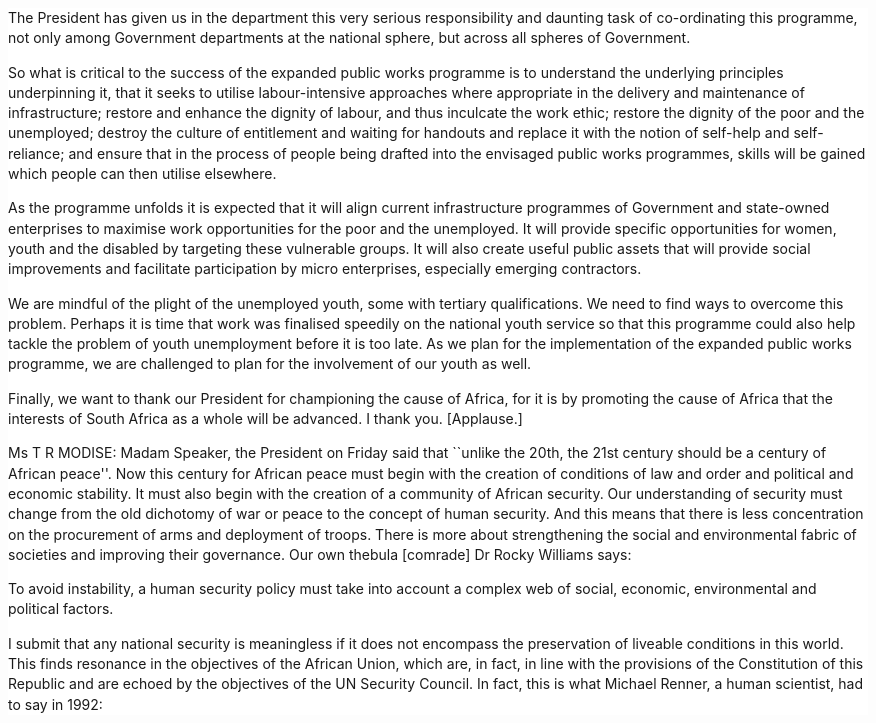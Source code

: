 The  President  has  given  us  in  the   department   this   very   serious
responsibility and daunting task of co-ordinating this programme,  not  only
among Government departments at the national sphere, but across all  spheres
of Government.

So what is critical to the success of the expanded  public  works  programme
is to understand the underlying principles underpinning it,  that  it  seeks
to utilise labour-intensive approaches where  appropriate  in  the  delivery
and maintenance of  infrastructure;  restore  and  enhance  the  dignity  of
labour, and thus inculcate the work ethic; restore the dignity of  the  poor
and the unemployed; destroy the  culture  of  entitlement  and  waiting  for
handouts and replace it with the notion of self-help and self-reliance;  and
ensure that in the process  of  people  being  drafted  into  the  envisaged
public works programmes,  skills  will  be  gained  which  people  can  then
utilise elsewhere.

As the  programme  unfolds  it  is  expected  that  it  will  align  current
infrastructure programmes  of  Government  and  state-owned  enterprises  to
maximise work opportunities  for  the  poor  and  the  unemployed.  It  will
provide  specific  opportunities  for  women,  youth  and  the  disabled  by
targeting these vulnerable groups. It will also create useful public  assets
that will provide social improvements and facilitate participation by  micro
enterprises, especially emerging contractors.

We are mindful of the plight of the unemployed  youth,  some  with  tertiary
qualifications. We need to find ways to overcome this  problem.  Perhaps  it
is time that work was finalised speedily on the national  youth  service  so
that  this  programme  could  also  help  tackle  the   problem   of   youth
unemployment before it is too late. As we plan  for  the  implementation  of
the expanded public works programme, we  are  challenged  to  plan  for  the
involvement of our youth as well.

Finally, we want to  thank  our  President  for  championing  the  cause  of
Africa, for it is by promoting the cause of Africa  that  the  interests  of
South Africa as a whole will be advanced. I thank you. [Applause.]

Ms T R MODISE: Madam Speaker, the President on  Friday  said  that  ``unlike
the 20th, the 21st century should be a century of African peace''. Now  this
century for African peace must begin with the creation of conditions of  law
and order and political and economic stability. It must also begin with  the
creation of a community of African security. Our understanding  of  security
must change from the old dichotomy of war or peace to the concept  of  human
security.  And  this  means  that  there  is  less  concentration   on   the
procurement  of  arms  and  deployment  of  troops.  There  is  more   about
strengthening  the  social  and  environmental  fabric  of   societies   and
improving their governance. Our own  thebula  [comrade]  Dr  Rocky  Williams
says:


  To avoid instability, a human security policy must take  into  account  a
  complex web of social, economic, environmental and political factors.

I submit that any national security is meaningless if it does not  encompass
the preservation of liveable conditions in this world. This finds  resonance
in the objectives of the African Union, which are, in  fact,  in  line  with
the provisions of the Constitution of this Republic and are  echoed  by  the
objectives of the UN  Security  Council.  In  fact,  this  is  what  Michael
Renner, a human scientist, had to say in 1992:
